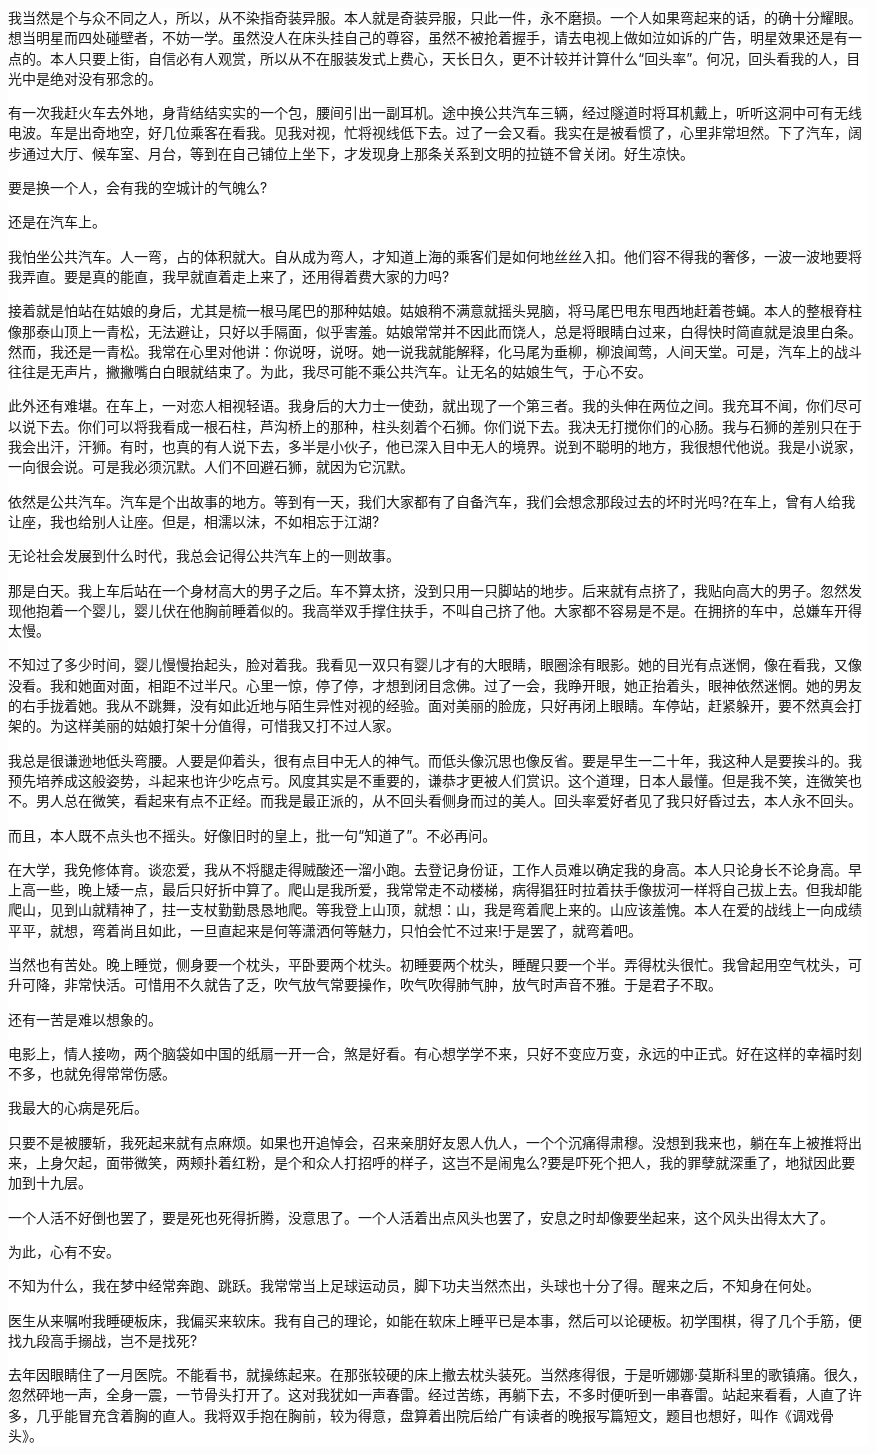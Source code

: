 我当然是个与众不同之人，所以，从不染指奇装异服。本人就是奇装异服，只此一件，永不磨损。一个人如果弯起来的话，的确十分耀眼。想当明星而四处碰壁者，不妨一学。虽然没人在床头挂自己的尊容，虽然不被抢着握手，请去电视上做如泣如诉的广告，明星效果还是有一点的。本人只要上街，自信必有人观赏，所以从不在服装发式上费心，天长日久，更不计较并计算什么“回头率”。何况，回头看我的人，目光中是绝对没有邪念的。

有一次我赶火车去外地，身背结结实实的一个包，腰间引出一副耳机。途中换公共汽车三辆，经过隧道时将耳机戴上，听听这洞中可有无线电波。车是出奇地空，好几位乘客在看我。见我对视，忙将视线低下去。过了一会又看。我实在是被看惯了，心里非常坦然。下了汽车，阔步通过大厅、候车室、月台，等到在自己铺位上坐下，才发现身上那条关系到文明的拉链不曾关闭。好生凉快。

要是换一个人，会有我的空城计的气魄么?

还是在汽车上。

我怕坐公共汽车。人一弯，占的体积就大。自从成为弯人，才知道上海的乘客们是如何地丝丝入扣。他们容不得我的奢侈，一波一波地要将我弄直。要是真的能直，我早就直着走上来了，还用得着费大家的力吗?

接着就是怕站在姑娘的身后，尤其是梳一根马尾巴的那种姑娘。姑娘稍不满意就摇头晃脑，将马尾巴甩东甩西地赶着苍蝇。本人的整根脊柱像那泰山顶上一青松，无法避让，只好以手隔面，似乎害羞。姑娘常常并不因此而饶人，总是将眼睛白过来，白得快时简直就是浪里白条。然而，我还是一青松。我常在心里对他讲：你说呀，说呀。她一说我就能解释，化马尾为垂柳，柳浪闻莺，人间天堂。可是，汽车上的战斗往往是无声片，撇撇嘴白白眼就结束了。为此，我尽可能不乘公共汽车。让无名的姑娘生气，于心不安。

此外还有难堪。在车上，一对恋人相视轻语。我身后的大力士一使劲，就出现了一个第三者。我的头伸在两位之间。我充耳不闻，你们尽可以说下去。你们可以将我看成一根石柱，芦沟桥上的那种，柱头刻着个石狮。你们说下去。我决无打搅你们的心肠。我与石狮的差别只在于我会出汗，汗狮。有时，也真的有人说下去，多半是小伙子，他已深入目中无人的境界。说到不聪明的地方，我很想代他说。我是小说家，一向很会说。可是我必须沉默。人们不回避石狮，就因为它沉默。

依然是公共汽车。汽车是个出故事的地方。等到有一天，我们大家都有了自备汽车，我们会想念那段过去的坏时光吗?在车上，曾有人给我让座，我也给别人让座。但是，相濡以沫，不如相忘于江湖?

无论社会发展到什么时代，我总会记得公共汽车上的一则故事。

那是白天。我上车后站在一个身材高大的男子之后。车不算太挤，没到只用一只脚站的地步。后来就有点挤了，我贴向高大的男子。忽然发现他抱着一个婴儿，婴儿伏在他胸前睡着似的。我高举双手撑住扶手，不叫自己挤了他。大家都不容易是不是。在拥挤的车中，总嫌车开得太慢。

不知过了多少时间，婴儿慢慢抬起头，脸对着我。我看见一双只有婴儿才有的大眼睛，眼圈涂有眼影。她的目光有点迷惘，像在看我，又像没看。我和她面对面，相距不过半尺。心里一惊，停了停，才想到闭目念佛。过了一会，我睁开眼，她正抬着头，眼神依然迷惘。她的男友的右手拢着她。我从不跳舞，没有如此近地与陌生异性对视的经验。面对美丽的脸庞，只好再闭上眼睛。车停站，赶紧躲开，要不然真会打架的。为这样美丽的姑娘打架十分值得，可惜我又打不过人家。

我总是很谦逊地低头弯腰。人要是仰着头，很有点目中无人的神气。而低头像沉思也像反省。要是早生一二十年，我这种人是要挨斗的。我预先培养成这般姿势，斗起来也许少吃点亏。风度其实是不重要的，谦恭才更被人们赏识。这个道理，日本人最懂。但是我不笑，连微笑也不。男人总在微笑，看起来有点不正经。而我是最正派的，从不回头看侧身而过的美人。回头率爱好者见了我只好昏过去，本人永不回头。

而且，本人既不点头也不摇头。好像旧时的皇上，批一句“知道了”。不必再问。

在大学，我免修体育。谈恋爱，我从不将腿走得贼酸还一溜小跑。去登记身份证，工作人员难以确定我的身高。本人只论身长不论身高。早上高一些，晚上矮一点，最后只好折中算了。爬山是我所爱，我常常走不动楼梯，病得猖狂时拉着扶手像拔河一样将自己拔上去。但我却能爬山，见到山就精神了，拄一支杖勤勤恳恳地爬。等我登上山顶，就想：山，我是弯着爬上来的。山应该羞愧。本人在爱的战线上一向成绩平平，就想，弯着尚且如此，一旦直起来是何等潇洒何等魅力，只怕会忙不过来!于是罢了，就弯着吧。

当然也有苦处。晚上睡觉，侧身要一个枕头，平卧要两个枕头。初睡要两个枕头，睡醒只要一个半。弄得枕头很忙。我曾起用空气枕头，可升可降，非常快活。可惜用不久就告了乏，吹气放气常要操作，吹气吹得肺气肿，放气时声音不雅。于是君子不取。

还有一苦是难以想象的。

电影上，情人接吻，两个脑袋如中国的纸扇一开一合，煞是好看。有心想学学不来，只好不变应万变，永远的中正式。好在这样的幸福时刻不多，也就免得常常伤感。

我最大的心病是死后。

只要不是被腰斩，我死起来就有点麻烦。如果也开追悼会，召来亲朋好友恩人仇人，一个个沉痛得肃穆。没想到我来也，躺在车上被推将出来，上身欠起，面带微笑，两颊扑着红粉，是个和众人打招呼的样子，这岂不是闹鬼么?要是吓死个把人，我的罪孽就深重了，地狱因此要加到十九层。

一个人活不好倒也罢了，要是死也死得折腾，没意思了。一个人活着出点风头也罢了，安息之时却像要坐起来，这个风头出得太大了。

为此，心有不安。

不知为什么，我在梦中经常奔跑、跳跃。我常常当上足球运动员，脚下功夫当然杰出，头球也十分了得。醒来之后，不知身在何处。

医生从来嘱咐我睡硬板床，我偏买来软床。我有自己的理论，如能在软床上睡平已是本事，然后可以论硬板。初学围棋，得了几个手筋，便找九段高手搦战，岂不是找死?

去年因眼睛住了一月医院。不能看书，就操练起来。在那张较硬的床上撤去枕头装死。当然疼得很，于是听娜娜·莫斯科里的歌镇痛。很久，忽然砰地一声，全身一震，一节骨头打开了。这对我犹如一声春雷。经过苦练，再躺下去，不多时便听到一串春雷。站起来看看，人直了许多，几乎能冒充含着胸的直人。我将双手抱在胸前，较为得意，盘算着出院后给广有读者的晚报写篇短文，题目也想好，叫作《调戏骨头》。
